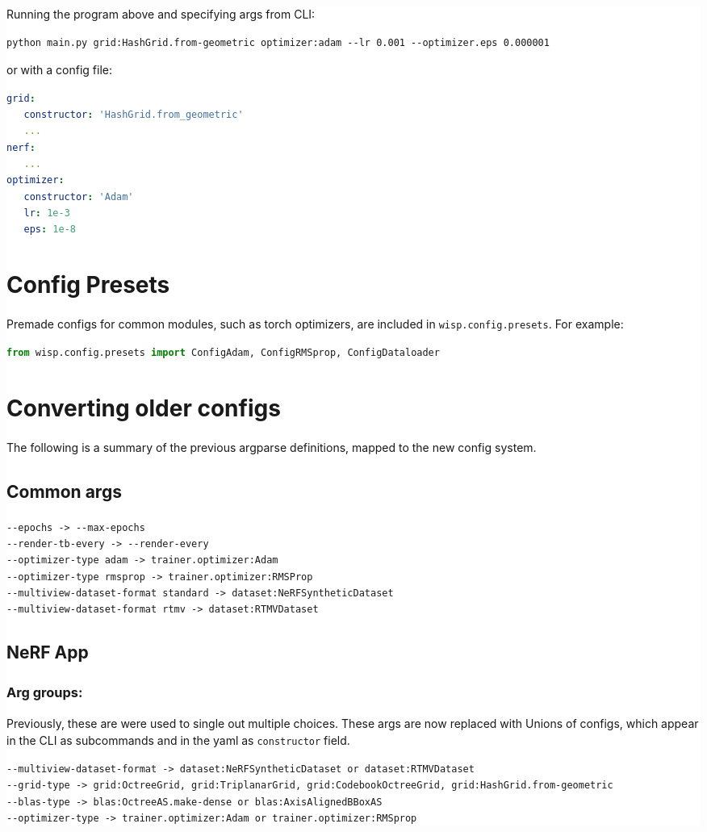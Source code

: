 Running the program above and specifying args from CLI:
```shell
python main.py grid:HashGrid.from-geometric optimizer:adam --lr 0.001 --optimizer.eps 0.000001
```

or with a config file:
```yaml
grid:
   constructor: 'HashGrid.from_geometric'
   ...
nerf:
   ...
optimizer:
   constructor: 'Adam'
   lr: 1e-3
   eps: 1e-8
```

# Config Presets
Premade configs for common modules, such as torch optimizers, are included in `wisp.config.presets`.
For example:

```python
from wisp.config.presets import ConfigAdam, ConfigRMSprop, ConfigDataloader
```

# Converting older configs

The following is a summary of the previous argparse definitions, mapped to the new config system.

## Common args
```
--epochs -> --max-epochs
--render-tb-every -> --render-every
--optimizer-type adam -> trainer.optimizer:Adam
--optimizer-type rmsprop -> trainer.optimizer:RMSProp
--multiview-dataset-format standard -> dataset:NeRFSyntheticDataset
--multiview-dataset-format rtmv -> dataset:RTMVDataset
```

## NeRF App

### Arg groups:
Previously, these are were used to single out multiple choices. 
These args are now replaced with Unions of configs,
which appear in the CLI as subcommands and in the yaml as `constructor` field.
```
--multiview-dataset-format -> dataset:NeRFSyntheticDataset or dataset:RTMVDataset
--grid-type -> grid:OctreeGrid, grid:TriplanarGrid, grid:CodebookOctreeGrid, grid:HashGrid.from-geometric
--blas-type -> blas:OctreeAS.make-dense or blas:AxisAlignedBBoxAS
--optimizer-type -> trainer.optimizer:Adam or trainer.optimizer:RMSprop
```
